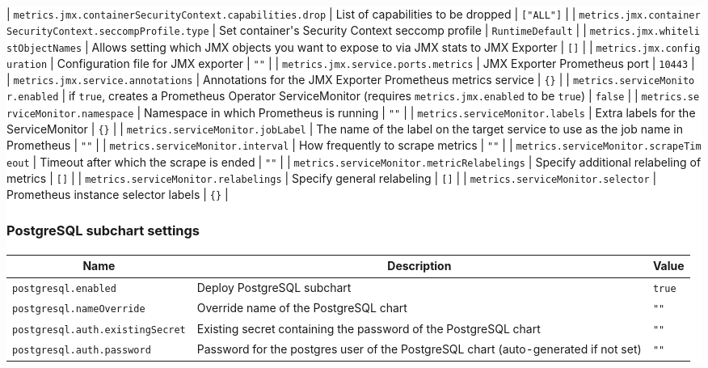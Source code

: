 | `metrics.jmx.containerSecurityContext.capabilities.drop`        | List of capabilities to be dropped                                                                                                                                                                                                 | `["ALL"]`                      |
| `metrics.jmx.containerSecurityContext.seccompProfile.type`      | Set container's Security Context seccomp profile                                                                                                                                                                                   | `RuntimeDefault`               |
| `metrics.jmx.whitelistObjectNames`                              | Allows setting which JMX objects you want to expose to via JMX stats to JMX Exporter                                                                                                                                               | `[]`                           |
| `metrics.jmx.configuration`                                     | Configuration file for JMX exporter                                                                                                                                                                                                | `""`                           |
| `metrics.jmx.service.ports.metrics`                             | JMX Exporter Prometheus port                                                                                                                                                                                                       | `10443`                        |
| `metrics.jmx.service.annotations`                               | Annotations for the JMX Exporter Prometheus metrics service                                                                                                                                                                        | `{}`                           |
| `metrics.serviceMonitor.enabled`                                | if `true`, creates a Prometheus Operator ServiceMonitor (requires `metrics.jmx.enabled` to be `true`)                                                                                                                              | `false`                        |
| `metrics.serviceMonitor.namespace`                              | Namespace in which Prometheus is running                                                                                                                                                                                           | `""`                           |
| `metrics.serviceMonitor.labels`                                 | Extra labels for the ServiceMonitor                                                                                                                                                                                                | `{}`                           |
| `metrics.serviceMonitor.jobLabel`                               | The name of the label on the target service to use as the job name in Prometheus                                                                                                                                                   | `""`                           |
| `metrics.serviceMonitor.interval`                               | How frequently to scrape metrics                                                                                                                                                                                                   | `""`                           |
| `metrics.serviceMonitor.scrapeTimeout`                          | Timeout after which the scrape is ended                                                                                                                                                                                            | `""`                           |
| `metrics.serviceMonitor.metricRelabelings`                      | Specify additional relabeling of metrics                                                                                                                                                                                           | `[]`                           |
| `metrics.serviceMonitor.relabelings`                            | Specify general relabeling                                                                                                                                                                                                         | `[]`                           |
| `metrics.serviceMonitor.selector`                               | Prometheus instance selector labels                                                                                                                                                                                                | `{}`                           |

### PostgreSQL subchart settings

| Name                                           | Description                                                                        | Value               |
| ---------------------------------------------- | ---------------------------------------------------------------------------------- | ------------------- |
| `postgresql.enabled`                           | Deploy PostgreSQL subchart                                                         | `true`              |
| `postgresql.nameOverride`                      | Override name of the PostgreSQL chart                                              | `""`                |
| `postgresql.auth.existingSecret`               | Existing secret containing the password of the PostgreSQL chart                    | `""`                |
| `postgresql.auth.password`                     | Password for the postgres user of the PostgreSQL chart (auto-generated if not set) | `""`                |